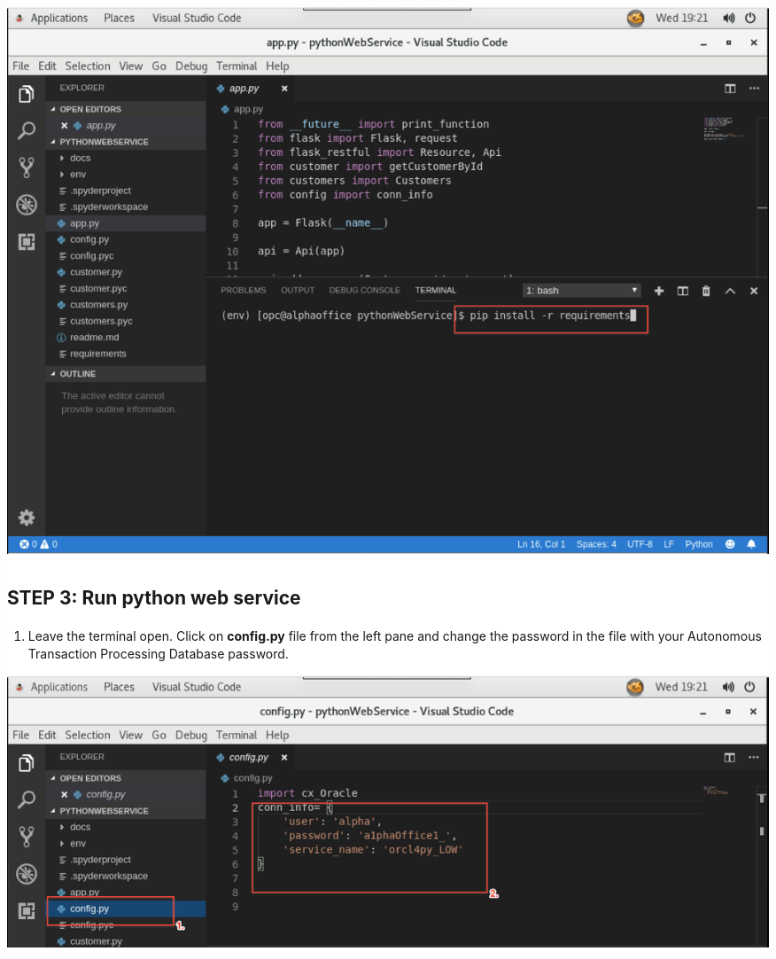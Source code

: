   ![](images/8.png " ")

## STEP 3: Run python web service

1. Leave the terminal open. Click on **config.py** file from the left pane and change the password in the file with your Autonomous Transaction Processing Database password.

  ![](images/9.png " ")
